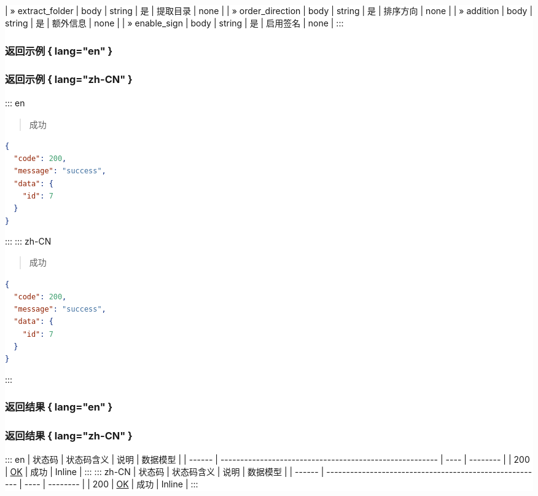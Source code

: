 | » extract_folder | body | string | 是 | 提取目录 | none |
| » order_direction | body | string | 是 | 排序方向 | none |
| » addition | body | string | 是 | 额外信息 | none |
| » enable_sign | body | string | 是 | 启用签名 | none |
:::

### 返回示例 { lang="en" }

### 返回示例 { lang="zh-CN" }

::: en

> 成功

```json
{
  "code": 200,
  "message": "success",
  "data": {
    "id": 7
  }
}
```

:::
::: zh-CN

> 成功

```json
{
  "code": 200,
  "message": "success",
  "data": {
    "id": 7
  }
}
```

:::

### 返回结果 { lang="en" }

### 返回结果 { lang="zh-CN" }

::: en
| 状态码 | 状态码含义 | 说明 | 数据模型 |
| ------ | ------------------------------------------------------- | ---- | -------- |
| 200 | [OK](https://tools.ietf.org/html/rfc7231#section-6.3.1) | 成功 | Inline |
:::
::: zh-CN
| 状态码 | 状态码含义 | 说明 | 数据模型 |
| ------ | ------------------------------------------------------- | ---- | -------- |
| 200 | [OK](https://tools.ietf.org/html/rfc7231#section-6.3.1) | 成功 | Inline |
:::
